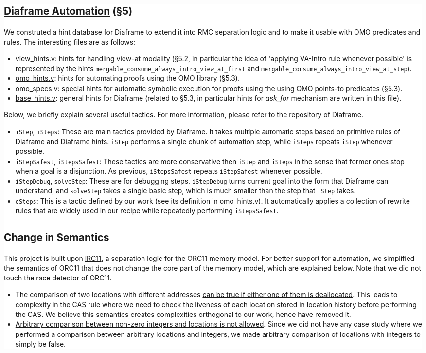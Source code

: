 ## [Diaframe Automation](gpfsl/diaframe) (§5)

We construted a hint database for Diaframe to extend it into RMC separation logic and to make it usable with OMO predicates and rules.
The interesting files are as follows:
- [view_hints.v]: hints for handling view-at modality (§5.2, in particular the idea of 'applying VA-Intro rule whenever possible' is represented by the hints `mergable_consume_always_intro_view_at_first` and `mergable_consume_always_intro_view_at_step`).
- [omo_hints.v]: hints for automating proofs using the OMO library (§5.3).
- [omo_specs.v](gpfsl/diaframe/omo_specs.v): special hints for automatic symbolic execution for proofs using the using OMO points-to predicates (§5.3).
- [base_hints.v](gpfsl/diaframe/base_hints.v): general hints for Diaframe (related to §5.3, in particular hints for *ask_for* mechanism are written in this file).

Below, we briefly explain several useful tactics.
For more information, please refer to the [repository of Diaframe](https://gitlab.mpi-sws.org/iris/diaframe/-/tree/3fb3d7ca0de57118c9c0a3d5f841820da13ba093).
- `iStep`, `iSteps`:
  These are main tactics provided by Diaframe.
  It takes multiple automatic steps based on primitive rules of Diaframe and Diaframe hints.
  `iStep` performs a single chunk of automation step, while `iSteps` repeats `iStep` whenever possible.
- `iStepSafest`, `iStepsSafest`:
  These tactics are more conservative then `iStep` and `iSteps` in the sense that former ones stop when a goal is a disjunction.
  As previous, `iStepsSafest` repeats `iStepSafest` whenever possible.
- `iStepDebug`, `solveStep`:
  These are for debugging steps.
  `iStepDebug` turns current goal into the form that Diaframe can understand,
  and `solveStep` takes a single basic step, which is much smaller than the step that `iStep` takes.
- `oSteps`:
  This is a tactic defined by our work (see its definition in [omo_hints.v]).
  It automatically applies a collection of rewrite rules that are widely used in our recipe while repeatedly performing `iStepsSafest`.

## Change in Semantics

This project is built upon [iRC11], a separation logic for the ORC11 memory model.
For better support for automation, we simplified the semantics of ORC11 that does not change the core part of the memory model, which are explained below. Note that we did not touch the race detector of ORC11.
- The comparison of two locations with different addresses [can be true if either one of them is deallocated](https://gitlab.mpi-sws.org/iris/gpfsl/-/blob/fdf1fcba85da1df81b3e1b632763b87c95336ec0/gpfsl/lang/lang.v#L223-228).
  This leads to complexity in the CAS rule where we need to check the liveness of each location stored in location history before performing the CAS.
  We believe this semantics creates complexities orthogonal to our work, hence have removed it.
- [Arbitrary comparison between non-zero integers and locations is not allowed](https://gitlab.mpi-sws.org/iris/gpfsl/-/blob/fdf1fcba85da1df81b3e1b632763b87c95336ec0/gpfsl/lang/lang.v#L247-251).
  Since we did not have any case study where we performed a comparison between arbitrary locations and integers, we made arbitrary comparison of locations with integers to simply be false.


[iRC11]: https://gitlab.mpi-sws.org/iris/gpfsl
[Iris]: https://gitlab.mpi-sws.org/iris/iris
[view_hints.v]: gpfsl/diaframe/view_hints.v
[omo_preds.v]: gpfsl-examples/omo/omo_preds.v
[omo.v]: gpfsl-examples/omo/omo.v
[omo_event.v]: gpfsl-examples/omo/omo_event.v
[omo_hints.v]: gpfsl/diaframe/omo_hints.v
[omo_history.v]: gpfsl-examples/omo/omo_history.v
[append_only_loc.v]: gpfsl-examples/omo/append_only_loc.v
[proof_treiber_history_old.v]: gpfsl-examples/stack/proof_treiber_history_old.v
[proof_treiber_history.v]: gpfsl-examples/stack/proof_treiber_history.v
[proof_treiber_history_diaframe.v]: gpfsl-examples/stack/proof_treiber_history_diaframe.v
[lock.v]: https://gitlab.mpi-sws.org/iris/lambda-rust/-/blob/masters/weak_mem/theories/lang/lock.v
[comparison/lock.v]: gpfsl-examples/lock/comparison/lock.v
[proof_spin_lock_trylock_history.v]: gpfsl-examples/lock/proof_spin_lock_trylock_history.v
[proof_spin_lock_trylock_history_diaframe.v]: gpfsl-examples/lock/proof_spin_lock_trylock_history_diaframe.v
[proof_ms_history.v]: gpfsl-examples/queue/proof_ms_history.v
[proof_ms_history_diaframe.v]: gpfsl-examples/queue/proof_ms_history_diaframe.v
[proof_turnSequencer_composition.v]: gpfsl-examples/folly/proof_turnSequencer_composition.v
[proof_singleElementQueue_composition.v]:  gpfsl-examples/folly/proof_singleElementQueue_composition.v
[proof_mpmcqueue_composition.v]:  gpfsl-examples/folly/proof_mpmcqueue_composition.v
[spec_history_old.v]: gpfsl-examples/stack/spec_history_old.v
[proof_ms_abs_graph.v]: gpfsl-examples/queue/proof_ms_abs_graph.v
[spec_abs_graph.v]: gpfsl-examples/queue/spec_abs_graph.v
[queue/spec_graph.v]: gpfsl-examples/queue/spec_graph.v
[stack/spec_graph.v]: gpfsl-examples/stack/spec_graph.v
[event.v]: gpfsl-examples/stack/event.v
[exchanger/proof_composition.v]: gpfsl-examples/exchanger/proof_composition.v
[exchanger/proof_composition_diaframe.v]: gpfsl-examples/exchanger/proof_composition_diaframe.v
[proof_graph_piggyback.v]: gpfsl-examples/exchanger/proof_graph_piggyback.v
[proof_graph_resource.v]: gpfsl-examples/exchanger/proof_graph_resource.v
[proof_elim_graph.v]: gpfsl-examples/stack/proof_elim_graph.v
[arc_cmra.v]: https://gitlab.mpi-sws.org/iris/lambda-rust/-/blob/masters/weak_mem/theories/lang/arc_cmra.v
[arc.v]: https://gitlab.mpi-sws.org/iris/lambda-rust/-/blob/masters/weak_mem/theories/lang/arc.v
[comparison/arc_cmra.v]: gpfsl-examples/arc/comparison/arc_cmra.v
[comparison/arc.v]: gpfsl-examples/arc/comparison/arc.v
[proof_elim_composition.v]: gpfsl-examples/stack/proof_elim_composition.v
[proof_elim_composition_diaframe.v]: gpfsl-examples/stack/proof_elim_composition_diaframe.v
[arc/proof_composition.v]: gpfsl-examples/arc/proof_composition.v
[proof_turnSequencer_composition_diaframe.v]: gpfsl-examples/folly/proof_turnSequencer_composition_diaframe.v
[proof_singleElementQueue_composition_diaframe.v]: gpfsl-examples/folly/proof_singleElementQueue_composition_diaframe.v
[proof_mpmcqueue_composition_diaframe.v]: gpfsl-examples/folly/proof_mpmcqueue_composition_diaframe.v